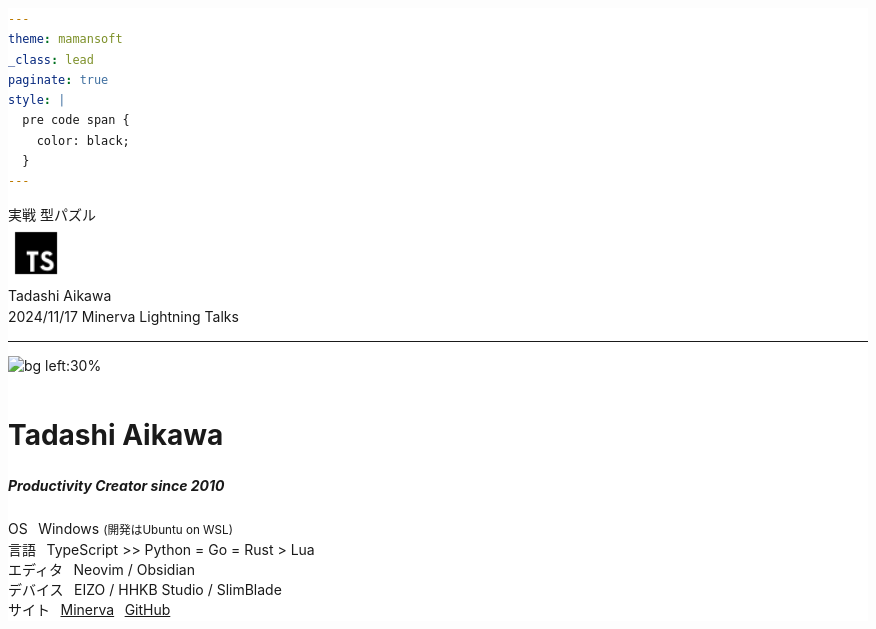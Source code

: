 ```yaml
---
theme: mamansoft
_class: lead
paginate: true
style: |
  pre code span {
    color: black;
  }
---
```


<script src="https://cdn.tailwindcss.com/3.4.4"></script>
<script>tailwind.config = { corePlugins: { preflight: false } }</script>



<div class="title">
  <div class="pb-8">
    <span class="mr-4">実戦</span>
    <span>型パズル</span>
  </div>
  <img src="./resources/language-typescript.svg" style="width: 4em; filter: var(--color-filter-white)" />
</div>
<div class="name">Tadashi Aikawa</div>
<div class="date-and-event">2024/11/17 Minerva Lightning Talks</div>

---

![bg left:30%](https://publish-01.obsidian.md/access/35d05cd1bf5cc500e11cc8ba57daaf88/Notes/attachments/Pasted%20image%2020210605212644.png)

<style scoped>
.item {
  display: flex;
  align-items: center;
  gap: 0.75em;
}
</style>

<div>
  <h1 class="text-foreground">Tadashi Aikawa</h1>
  <h5 class="text-dimmed">Productivity Creator since 2010</h5>
  <div class="mt-12 space-y-2 text-2xl">
    <div class="item">
      <div class="label">OS</div>
      <span>Windows <small>(開発はUbuntu on WSL)</small></span>
    </div>
    <div class="item">
      <div class="label">言語</div>
      <span>TypeScript >> Python = Go = Rust > Lua</span>
    </div>
    <div class="item">
      <div class="label">エディタ</div>
      <span>Neovim / Obsidian</span>
    </div>
    <div class="item">
      <div class="label">デバイス</div>
      <span>EIZO / HHKB Studio / SlimBlade</span>
    </div>
    <div class="item">
      <div class="label">サイト</div>
      <a href="https://minerva.mamansoft.net/">Minerva</a>
      <a href="https://github.com/tadashi-aikawa">GitHub</a>